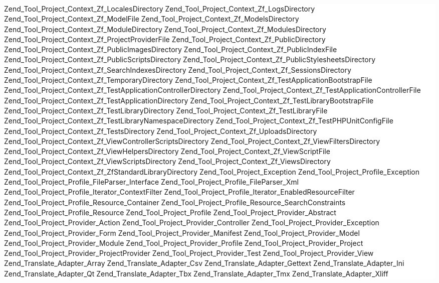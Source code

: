 Zend_Tool_Project_Context_Zf_LocalesDirectory
Zend_Tool_Project_Context_Zf_LogsDirectory
Zend_Tool_Project_Context_Zf_ModelFile
Zend_Tool_Project_Context_Zf_ModelsDirectory
Zend_Tool_Project_Context_Zf_ModuleDirectory
Zend_Tool_Project_Context_Zf_ModulesDirectory
Zend_Tool_Project_Context_Zf_ProjectProviderFile
Zend_Tool_Project_Context_Zf_PublicDirectory
Zend_Tool_Project_Context_Zf_PublicImagesDirectory
Zend_Tool_Project_Context_Zf_PublicIndexFile
Zend_Tool_Project_Context_Zf_PublicScriptsDirectory
Zend_Tool_Project_Context_Zf_PublicStylesheetsDirectory
Zend_Tool_Project_Context_Zf_SearchIndexesDirectory
Zend_Tool_Project_Context_Zf_SessionsDirectory
Zend_Tool_Project_Context_Zf_TemporaryDirectory
Zend_Tool_Project_Context_Zf_TestApplicationBootstrapFile
Zend_Tool_Project_Context_Zf_TestApplicationControllerDirectory
Zend_Tool_Project_Context_Zf_TestApplicationControllerFile
Zend_Tool_Project_Context_Zf_TestApplicationDirectory
Zend_Tool_Project_Context_Zf_TestLibraryBootstrapFile
Zend_Tool_Project_Context_Zf_TestLibraryDirectory
Zend_Tool_Project_Context_Zf_TestLibraryFile
Zend_Tool_Project_Context_Zf_TestLibraryNamespaceDirectory
Zend_Tool_Project_Context_Zf_TestPHPUnitConfigFile
Zend_Tool_Project_Context_Zf_TestsDirectory
Zend_Tool_Project_Context_Zf_UploadsDirectory
Zend_Tool_Project_Context_Zf_ViewControllerScriptsDirectory
Zend_Tool_Project_Context_Zf_ViewFiltersDirectory
Zend_Tool_Project_Context_Zf_ViewHelpersDirectory
Zend_Tool_Project_Context_Zf_ViewScriptFile
Zend_Tool_Project_Context_Zf_ViewScriptsDirectory
Zend_Tool_Project_Context_Zf_ViewsDirectory
Zend_Tool_Project_Context_Zf_ZfStandardLibraryDirectory
Zend_Tool_Project_Exception
Zend_Tool_Project_Profile_Exception
Zend_Tool_Project_Profile_FileParser_Interface
Zend_Tool_Project_Profile_FileParser_Xml
Zend_Tool_Project_Profile_Iterator_ContextFilter
Zend_Tool_Project_Profile_Iterator_EnabledResourceFilter
Zend_Tool_Project_Profile_Resource_Container
Zend_Tool_Project_Profile_Resource_SearchConstraints
Zend_Tool_Project_Profile_Resource
Zend_Tool_Project_Profile
Zend_Tool_Project_Provider_Abstract
Zend_Tool_Project_Provider_Action
Zend_Tool_Project_Provider_Controller
Zend_Tool_Project_Provider_Exception
Zend_Tool_Project_Provider_Form
Zend_Tool_Project_Provider_Manifest
Zend_Tool_Project_Provider_Model
Zend_Tool_Project_Provider_Module
Zend_Tool_Project_Provider_Profile
Zend_Tool_Project_Provider_Project
Zend_Tool_Project_Provider_ProjectProvider
Zend_Tool_Project_Provider_Test
Zend_Tool_Project_Provider_View
Zend_Translate_Adapter_Array
Zend_Translate_Adapter_Csv
Zend_Translate_Adapter_Gettext
Zend_Translate_Adapter_Ini
Zend_Translate_Adapter_Qt
Zend_Translate_Adapter_Tbx
Zend_Translate_Adapter_Tmx
Zend_Translate_Adapter_Xliff